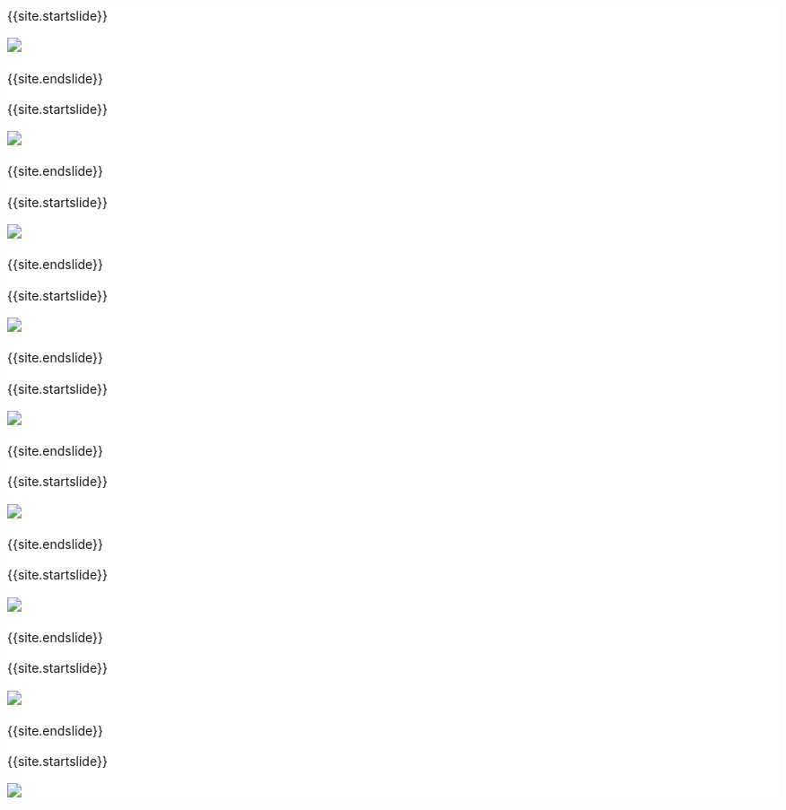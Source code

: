 
{{site.startslide}}

<img src="{{site.baseurl}}/images/talks/NonImmuneHydrops_IEM_Oct2015/Slide23.png"></img>

{{site.endslide}}


{{site.startslide}}

<img src="{{site.baseurl}}/images/talks/NonImmuneHydrops_IEM_Oct2015/Slide24.png"></img>

{{site.endslide}}


{{site.startslide}}

<img src="{{site.baseurl}}/images/talks/NonImmuneHydrops_IEM_Oct2015/Slide25.png"></img>

{{site.endslide}}



{{site.startslide}}

<img src="{{site.baseurl}}/images/talks/NonImmuneHydrops_IEM_Oct2015/Slide26.png"></img>

{{site.endslide}}


{{site.startslide}}

<img src="{{site.baseurl}}/images/talks/NonImmuneHydrops_IEM_Oct2015/Slide27.png"></img>

{{site.endslide}}


{{site.startslide}}

<img src="{{site.baseurl}}/images/talks/NonImmuneHydrops_IEM_Oct2015/Slide28.png"></img>

{{site.endslide}}


{{site.startslide}}

<img src="{{site.baseurl}}/images/talks/NonImmuneHydrops_IEM_Oct2015/Slide29.png"></img>

{{site.endslide}}


{{site.startslide}}

<img src="{{site.baseurl}}/images/talks/NonImmuneHydrops_IEM_Oct2015/Slide30.png"></img>

{{site.endslide}}


{{site.startslide}}

<img src="{{site.baseurl}}/images/talks/NonImmuneHydrops_IEM_Oct2015/Slide31.png"></img>
